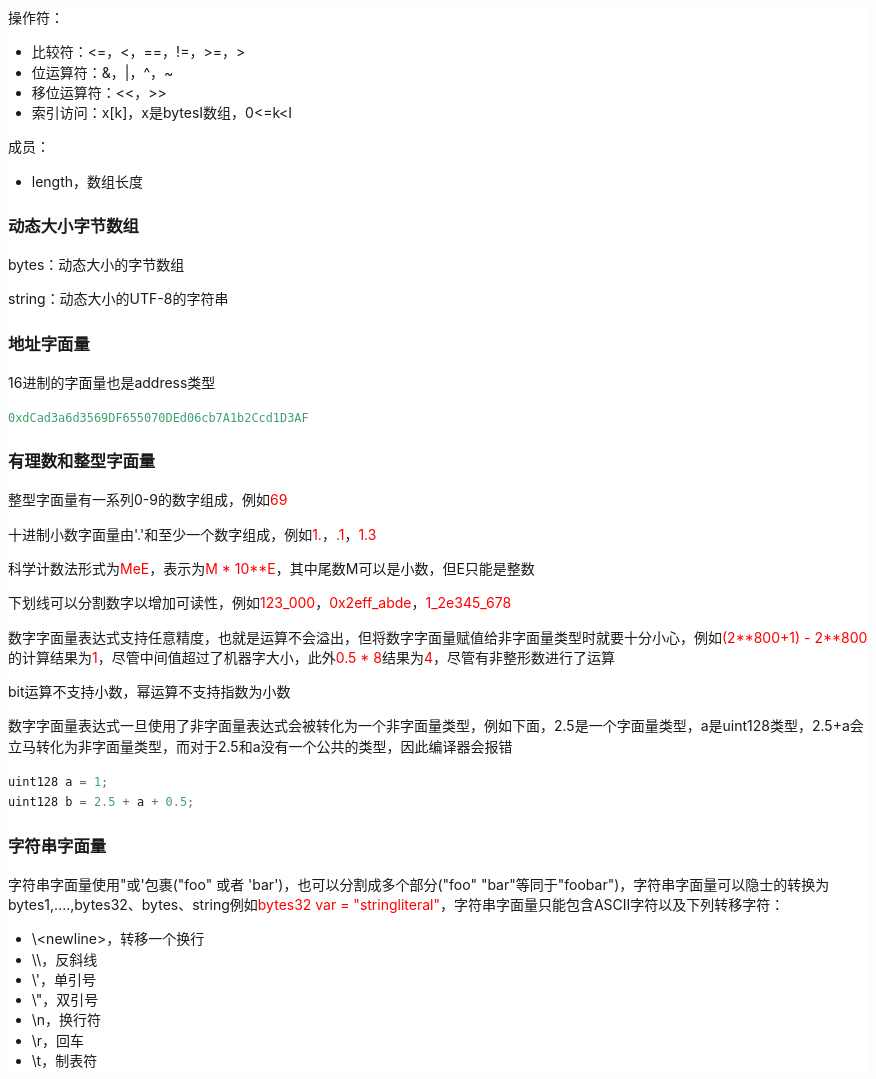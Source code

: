 操作符：

* 比较符：<=，<，==，!=，>=，>
* 位运算符：&，|，^，~
* 移位运算符：<<，>>
* 索引访问：x[k]，x是bytesI数组，0<=k<I

成员：

* length，数组长度

### 动态大小字节数组

bytes：动态大小的字节数组

string：动态大小的UTF-8的字符串

### 地址字面量

16进制的字面量也是address类型

```js
0xdCad3a6d3569DF655070DEd06cb7A1b2Ccd1D3AF
```

### 有理数和整型字面量

整型字面量有一系列0-9的数字组成，例如<font color='red'>69</font>

十进制小数字面量由'.'和至少一个数字组成，例如<font color='red'>1.</font>，<font color='red'>.1</font>，<font color='red'>1.3</font>

科学计数法形式为<font color='red'>MeE</font>，表示为<font color='red'>M * 10\*\*E</font>，其中尾数M可以是小数，但E只能是整数

下划线可以分割数字以增加可读性，例如<font color='red'>123_000</font>，<font color='red'>0x2eff_abde</font>，<font color='red'>1_2e345_678</font>

数字字面量表达式支持任意精度，也就是运算不会溢出，但将数字字面量赋值给非字面量类型时就要十分小心，例如<font color='red'>(2\*\*800+1) - 2\*\*800</font>的计算结果为<font color='red'>1</font>，尽管中间值超过了机器字大小，此外<font color='red'>0.5 \* 8</font>结果为<font color='red'>4</font>，尽管有非整形数进行了运算

bit运算不支持小数，幂运算不支持指数为小数

数字字面量表达式一旦使用了非字面量表达式会被转化为一个非字面量类型，例如下面，2.5是一个字面量类型，a是uint128类型，2.5+a会立马转化为非字面量类型，而对于2.5和a没有一个公共的类型，因此编译器会报错

```js
uint128 a = 1;
uint128 b = 2.5 + a + 0.5;
```

### 字符串字面量

字符串字面量使用"或'包裹("foo" 或者 'bar')，也可以分割成多个部分("foo" "bar"等同于"foobar")，字符串字面量可以隐士的转换为bytes1,....,bytes32、bytes、string例如<font color='red'>bytes32 var = "stringliteral"</font>，字符串字面量只能包含ASCII字符以及下列转移字符：

* \\\<newline\>，转移一个换行
* \\\\，反斜线
* \\'，单引号
* \\"，双引号
* \\n，换行符
* \r，回车
* \\t，制表符
